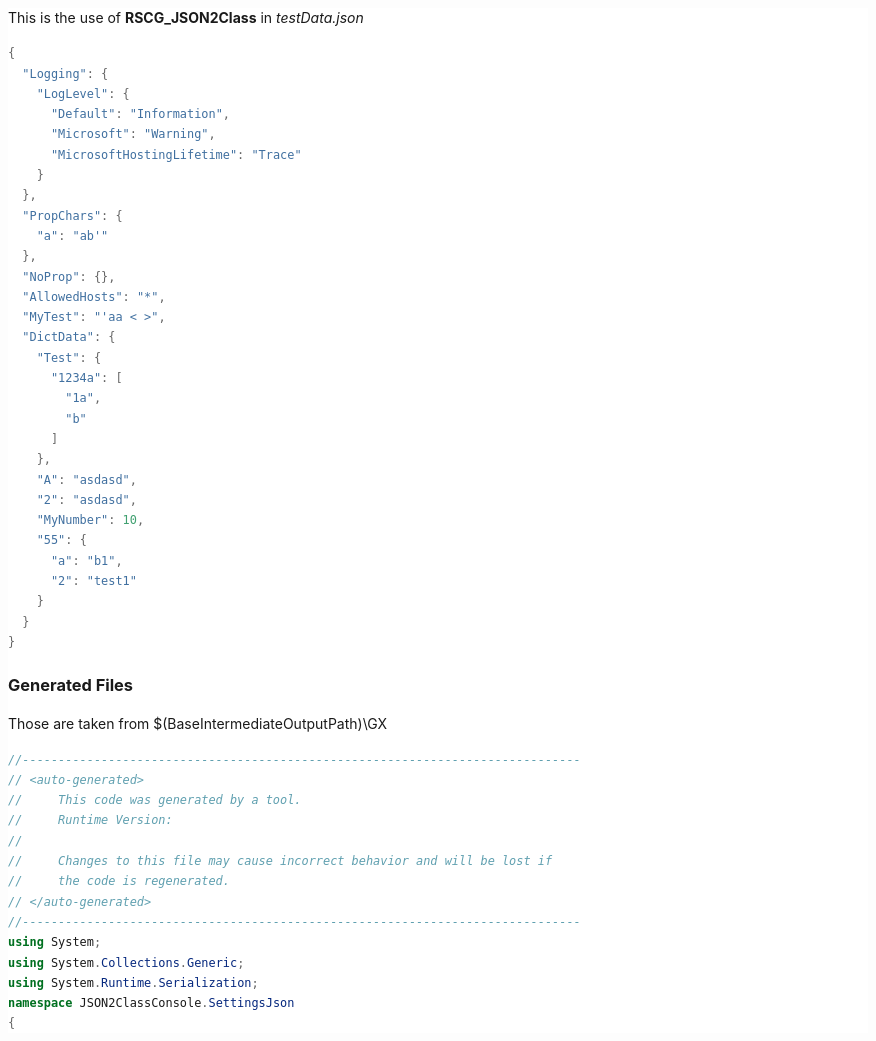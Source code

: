   <TabItem value="D:\gth\RSCG_Examples\v2\rscg_examples\RSCG_JSON2Class\src\JSON2ClassConsole\testData.json" label="testData.json" >

  This is the use of **RSCG_JSON2Class** in *testData.json*

```csharp showLineNumbers 
{
  "Logging": {
    "LogLevel": {
      "Default": "Information",
      "Microsoft": "Warning",
      "MicrosoftHostingLifetime": "Trace"
    }
  },
  "PropChars": {
    "a": "ab'"
  },
  "NoProp": {},
  "AllowedHosts": "*",
  "MyTest": "'aa < >",
  "DictData": {
    "Test": {
      "1234a": [
        "1a",
        "b"
      ]
    },
    "A": "asdasd",
    "2": "asdasd",
    "MyNumber": 10,
    "55": {
      "a": "b1",
      "2": "test1"
    }
  }
}
```
  </TabItem>

</Tabs>

### Generated Files

Those are taken from $(BaseIntermediateOutputPath)\GX

<Tabs>


<TabItem value="D:\gth\RSCG_Examples\v2\rscg_examples\RSCG_JSON2Class\src\JSON2ClassConsole\obj\GX\RSCG_JSON2Class\RSCG_JSON2Class.RSCG_JSON2Class\testData.cs" label="testData.cs" >


```csharp showLineNumbers 
//------------------------------------------------------------------------------
// <auto-generated>
//     This code was generated by a tool.
//     Runtime Version:
//
//     Changes to this file may cause incorrect behavior and will be lost if
//     the code is regenerated.
// </auto-generated>
//------------------------------------------------------------------------------
using System;
using System.Collections.Generic;
using System.Runtime.Serialization;
namespace JSON2ClassConsole.SettingsJson
{

```